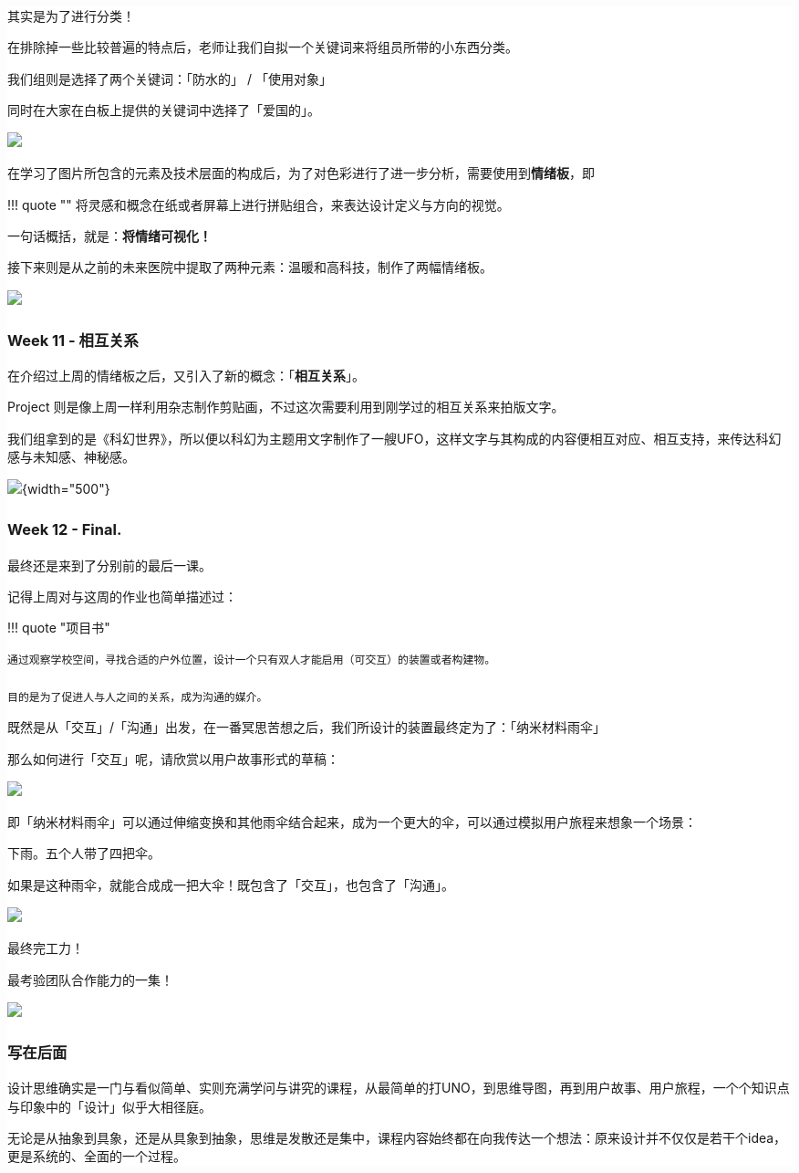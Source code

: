 其实是为了进行分类！

在排除掉一些比较普遍的特点后，老师让我们自拟一个关键词来将组员所带的小东西分类。

我们组则是选择了两个关键词：「防水的」 / 「使用对象」

同时在大家在白板上提供的关键词中选择了「爱国的」。

![](img/15.png)

在学习了图片所包含的元素及技术层面的构成后，为了对色彩进行了进一步分析，需要使用到**情绪板**，即 

!!! quote ""
    将灵感和概念在纸或者屏幕上进行拼贴组合，来表达设计定义与方向的视觉。
 
一句话概括，就是：**将情绪可视化！**

接下来则是从之前的未来医院中提取了两种元素：温暖和高科技，制作了两幅情绪板。

![](img/16.png)

### Week 11 - 相互关系

在介绍过上周的情绪板之后，又引入了新的概念：「**相互关系**」。

Project 则是像上周一样利用杂志制作剪贴画，不过这次需要利用到刚学过的相互关系来拍版文字。

我们组拿到的是《科幻世界》，所以便以科幻为主题用文字制作了一艘UFO，这样文字与其构成的内容便相互对应、相互支持，来传达科幻感与未知感、神秘感。

![](img/17.png){width="500"}

### Week 12 - Final.

最终还是来到了分别前的最后一课。

记得上周对与这周的作业也简单描述过：

!!! quote "项目书"

    通过观察学校空间，寻找合适的户外位置，设计一个只有双人才能启用（可交互）的装置或者构建物。

    目的是为了促进人与人之间的关系，成为沟通的媒介。

既然是从「交互」/「沟通」出发，在一番冥思苦想之后，我们所设计的装置最终定为了：「纳米材料雨伞」

那么如何进行「交互」呢，请欣赏以用户故事形式的草稿：

![](img/18.png)

即「纳米材料雨伞」可以通过伸缩变换和其他雨伞结合起来，成为一个更大的伞，可以通过模拟用户旅程来想象一个场景：

下雨。五个人带了四把伞。

如果是这种雨伞，就能合成成一把大伞！既包含了「交互」，也包含了「沟通」。

![](img/19.png)

最终完工力！

最考验团队合作能力的一集！

![](img/20.png)

### 写在后面

设计思维确实是一门与看似简单、实则充满学问与讲究的课程，从最简单的打UNO，到思维导图，再到用户故事、用户旅程，一个个知识点与印象中的「设计」似乎大相径庭。

无论是从抽象到具象，还是从具象到抽象，思维是发散还是集中，课程内容始终都在向我传达一个想法：原来设计并不仅仅是若干个idea，更是系统的、全面的一个过程。
